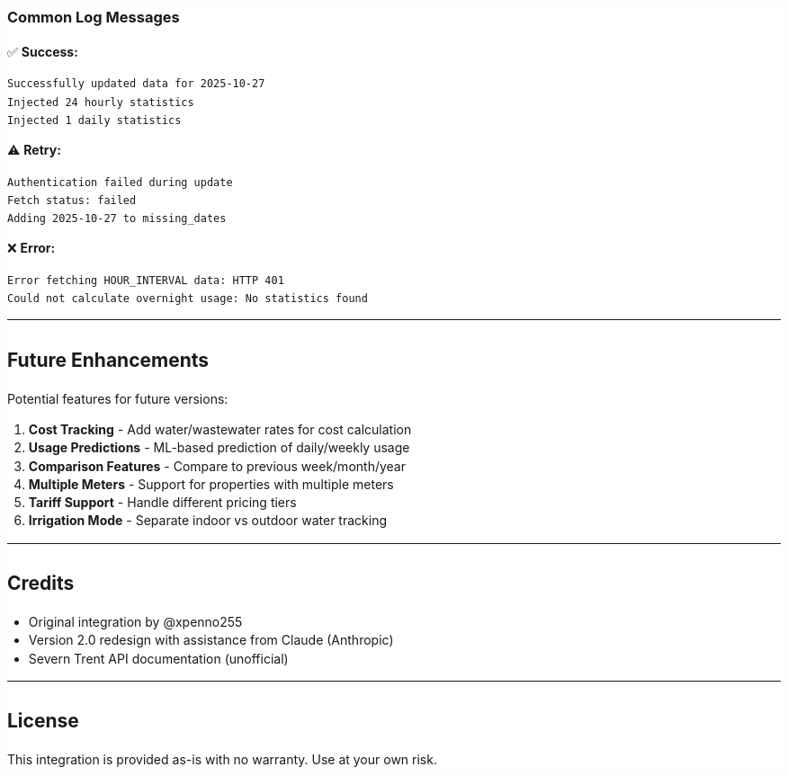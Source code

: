 ### Common Log Messages

✅ **Success:**
```
Successfully updated data for 2025-10-27
Injected 24 hourly statistics
Injected 1 daily statistics
```

⚠️ **Retry:**
```
Authentication failed during update
Fetch status: failed
Adding 2025-10-27 to missing_dates
```

❌ **Error:**
```
Error fetching HOUR_INTERVAL data: HTTP 401
Could not calculate overnight usage: No statistics found
```

---

## Future Enhancements

Potential features for future versions:

1. **Cost Tracking** - Add water/wastewater rates for cost calculation
2. **Usage Predictions** - ML-based prediction of daily/weekly usage
3. **Comparison Features** - Compare to previous week/month/year
4. **Multiple Meters** - Support for properties with multiple meters
5. **Tariff Support** - Handle different pricing tiers
6. **Irrigation Mode** - Separate indoor vs outdoor water tracking

---

## Credits

- Original integration by @xpenno255
- Version 2.0 redesign with assistance from Claude (Anthropic)
- Severn Trent API documentation (unofficial)

---

## License

This integration is provided as-is with no warranty. Use at your own risk.
